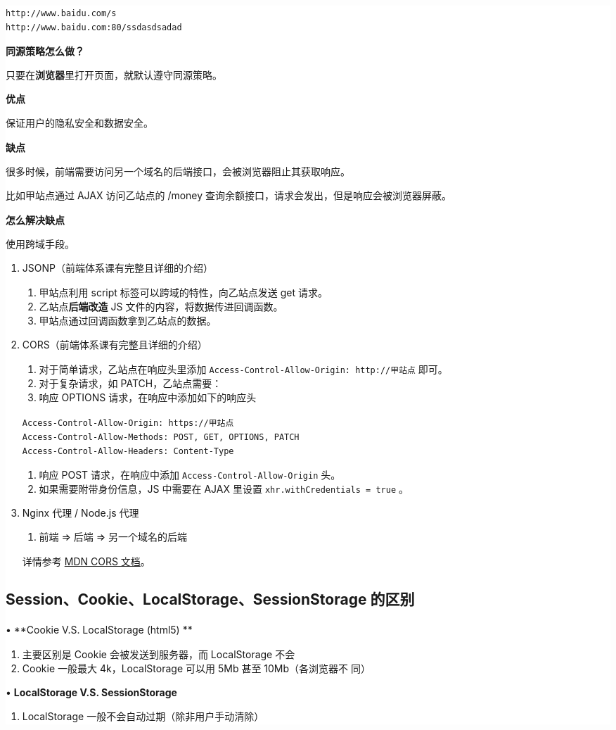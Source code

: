 ```
http://www.baidu.com/s 
http://www.baidu.com:80/ssdasdsadad
```

**同源策略怎么做？**

只要在**浏览器**里打开页面，就默认遵守同源策略。 

**优点**

保证用户的隐私安全和数据安全。

**缺点**

很多时候，前端需要访问另一个域名的后端接口，会被浏览器阻止其获取响应。

比如甲站点通过 AJAX 访问乙站点的 /money 查询余额接口，请求会发出，但是响应会被浏览器屏蔽。

**怎么解决缺点**

使用跨域手段。

1. JSONP（前端体系课有完整且详细的介绍）

    1. 甲站点利用 script 标签可以跨域的特性，向乙站点发送 get 请求。
    2. 乙站点**后端改造** JS 文件的内容，将数据传进回调函数。
    3. 甲站点通过回调函数拿到乙站点的数据。

2. CORS（前端体系课有完整且详细的介绍）

    1. 对于简单请求，乙站点在响应头里添加 `Access-Control-Allow-Origin: http://甲站点` 即可。
    2. 对于复杂请求，如 PATCH，乙站点需要：
    3. 响应 OPTIONS 请求，在响应中添加如下的响应头

    ```
    Access-Control-Allow-Origin: https://甲站点
    Access-Control-Allow-Methods: POST, GET, OPTIONS, PATCH
    Access-Control-Allow-Headers: Content-Type
    ```

    1. 响应 POST 请求，在响应中添加 `Access-Control-Allow-Origin` 头。
    2. 如果需要附带身份信息，JS 中需要在 AJAX 里设置 `xhr.withCredentials = true` 。

3. Nginx 代理 / Node.js 代理

    1. 前端 ⇒ 后端 ⇒ 另一个域名的后端

    详情参考 [MDN CORS 文档](https://developer.mozilla.org/zh-CN/docs/Web/HTTP/CORS)。

## Session、Cookie、LocalStorage、SessionStorage 的区别

• **Cookie  V.S. LocalStorage (html5) ** 

1. 主要区别是 Cookie 会被发送到服务器，而 LocalStorage 不会
2. Cookie 一般最大 4k，LocalStorage 可以用 5Mb 甚至 10Mb（各浏览器不 同） 

• **LocalStorage V.S. SessionStorage**

1. LocalStorage 一般不会自动过期（除非用户手动清除）
